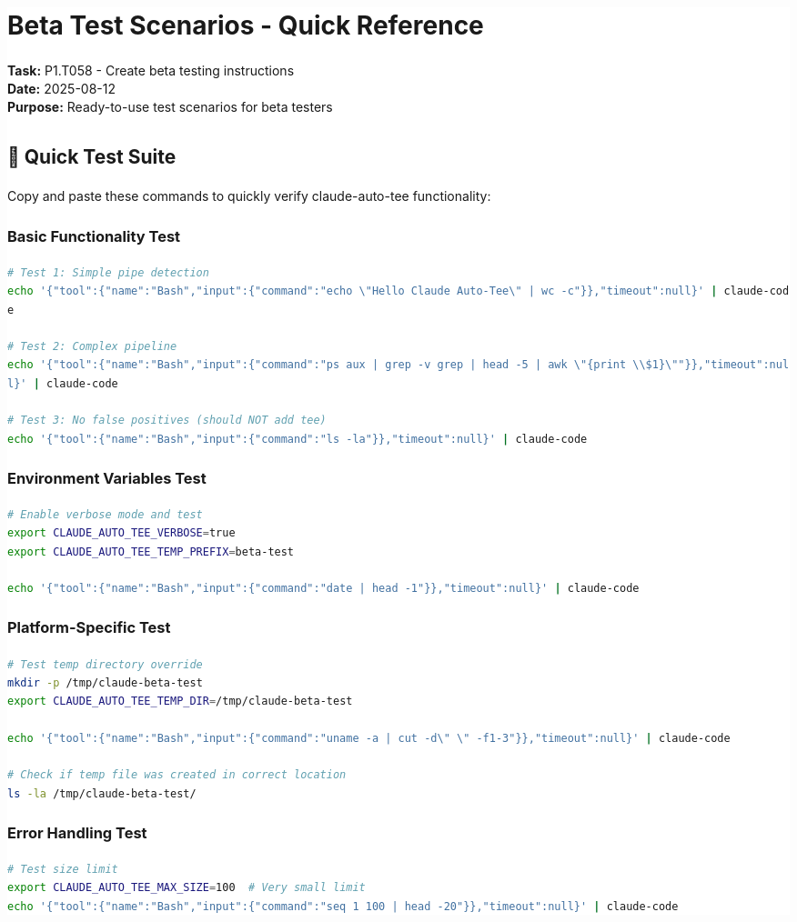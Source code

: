 # Beta Test Scenarios - Quick Reference

**Task:** P1.T058 - Create beta testing instructions  
**Date:** 2025-08-12  
**Purpose:** Ready-to-use test scenarios for beta testers  

## 🚀 Quick Test Suite

Copy and paste these commands to quickly verify claude-auto-tee functionality:

### Basic Functionality Test
```bash
# Test 1: Simple pipe detection
echo '{"tool":{"name":"Bash","input":{"command":"echo \"Hello Claude Auto-Tee\" | wc -c"}},"timeout":null}' | claude-code

# Test 2: Complex pipeline
echo '{"tool":{"name":"Bash","input":{"command":"ps aux | grep -v grep | head -5 | awk \"{print \\$1}\""}},"timeout":null}' | claude-code

# Test 3: No false positives (should NOT add tee)
echo '{"tool":{"name":"Bash","input":{"command":"ls -la"}},"timeout":null}' | claude-code
```

### Environment Variables Test
```bash
# Enable verbose mode and test
export CLAUDE_AUTO_TEE_VERBOSE=true
export CLAUDE_AUTO_TEE_TEMP_PREFIX=beta-test

echo '{"tool":{"name":"Bash","input":{"command":"date | head -1"}},"timeout":null}' | claude-code
```

### Platform-Specific Test
```bash
# Test temp directory override
mkdir -p /tmp/claude-beta-test
export CLAUDE_AUTO_TEE_TEMP_DIR=/tmp/claude-beta-test

echo '{"tool":{"name":"Bash","input":{"command":"uname -a | cut -d\" \" -f1-3"}},"timeout":null}' | claude-code

# Check if temp file was created in correct location
ls -la /tmp/claude-beta-test/
```

### Error Handling Test
```bash
# Test size limit
export CLAUDE_AUTO_TEE_MAX_SIZE=100  # Very small limit
echo '{"tool":{"name":"Bash","input":{"command":"seq 1 100 | head -20"}},"timeout":null}' | claude-code
```
